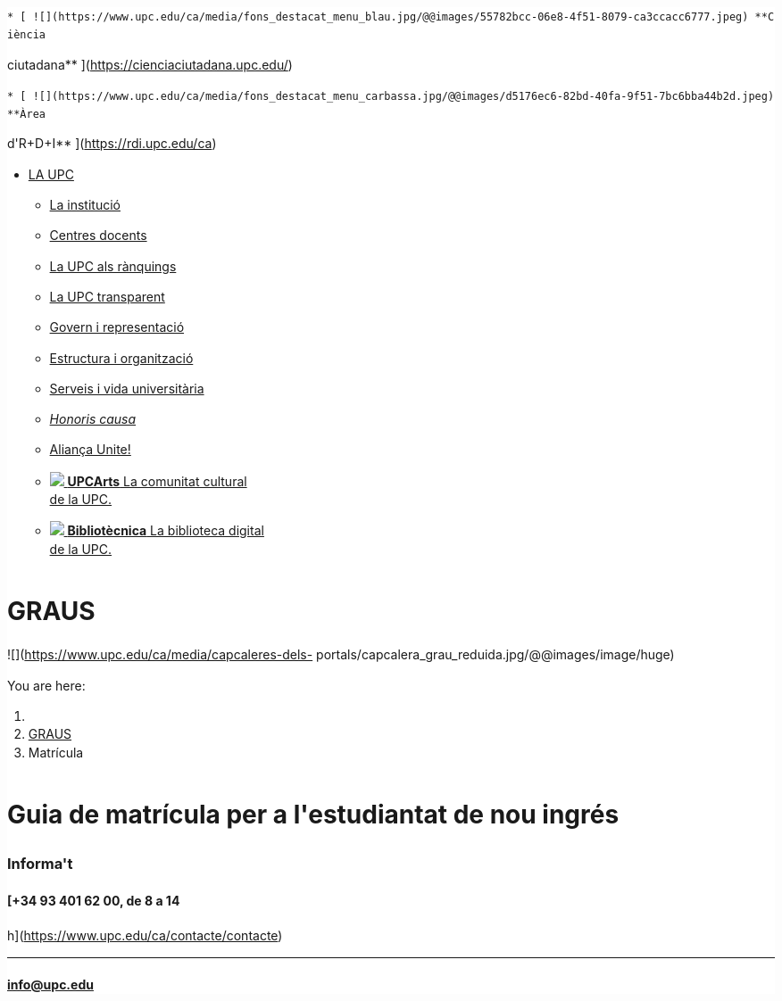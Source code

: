     * [ ![](https://www.upc.edu/ca/media/fons_destacat_menu_blau.jpg/@@images/55782bcc-06e8-4f51-8079-ca3ccacc6777.jpeg) **Ciència  
ciutadana** ](https://cienciaciutadana.upc.edu/)

    * [ ![](https://www.upc.edu/ca/media/fons_destacat_menu_carbassa.jpg/@@images/d5176ec6-82bd-40fa-9f51-7bc6bba44b2d.jpeg) **Àrea  
d'R+D+I** ](https://rdi.upc.edu/ca)

  * [ LA UPC  ](https://www.upc.edu/ca/la-upc)
    * [La institució](https://www.upc.edu/ca/la-upc/la-institucio)
    * [Centres docents](https://www.upc.edu/ca/la-upc/centres-docents/centres-docents)
    * [La UPC als rànquings](https://www.upc.edu/ranquings "Observatori de rànquings de la UPC")
    * [La UPC transparent](https://www.upc.edu/transparencia/ca)
    * [Govern i representació](https://www.upc.edu/ca/la-upc/govern-i-representacio/govern-i-representacio)
    * [Estructura i organització](https://www.upc.edu/ca/la-upc/estructura-i-organitzacio/estructura-i-organitzacio)
    * [Serveis i vida universitària](https://www.upc.edu/ca/serveis-i-vida-universitaria)
    * [_Honoris causa_](https://www.upc.edu/ca/la-upc/honoris-causa)
    * [Aliança Unite! ](https://www.upc.edu/ca/unite)
    * [ ![](https://www.upc.edu/ca/media/fons_destacat_menu_carbassa.jpg/@@images/d5176ec6-82bd-40fa-9f51-7bc6bba44b2d.jpeg) **UPCArts** La comunitat cultural  
de la UPC.  
](https://upcarts.upc.edu/ca)

    * [ ![ ](https://www.upc.edu/ca/media/fons_destacat_menu_lila.jpg/@@images/39d02c7d-9ae7-4de3-b678-94f6e8f22923.jpeg) **Bibliotècnica** La biblioteca digital  
de la UPC.  
](https://bibliotecnica.upc.edu/)

# GRAUS

![](https://www.upc.edu/ca/media/capcaleres-dels-
portals/capcalera_grau_reduida.jpg/@@images/image/huge)

You are here:

  1. [](https://www.upc.edu/ca)
  2. [GRAUS](https://www.upc.edu/ca/graus)
  3. Matrícula

# Guia de matrícula per a l'estudiantat de nou ingrés

### Informa't

#### [+**34 93 401 62 00,** de 8 a 14
h](https://www.upc.edu/ca/contacte/contacte)

* * *

#### [**info@upc.edu**](https://www.upc.edu/ca/contacte/contacte)
